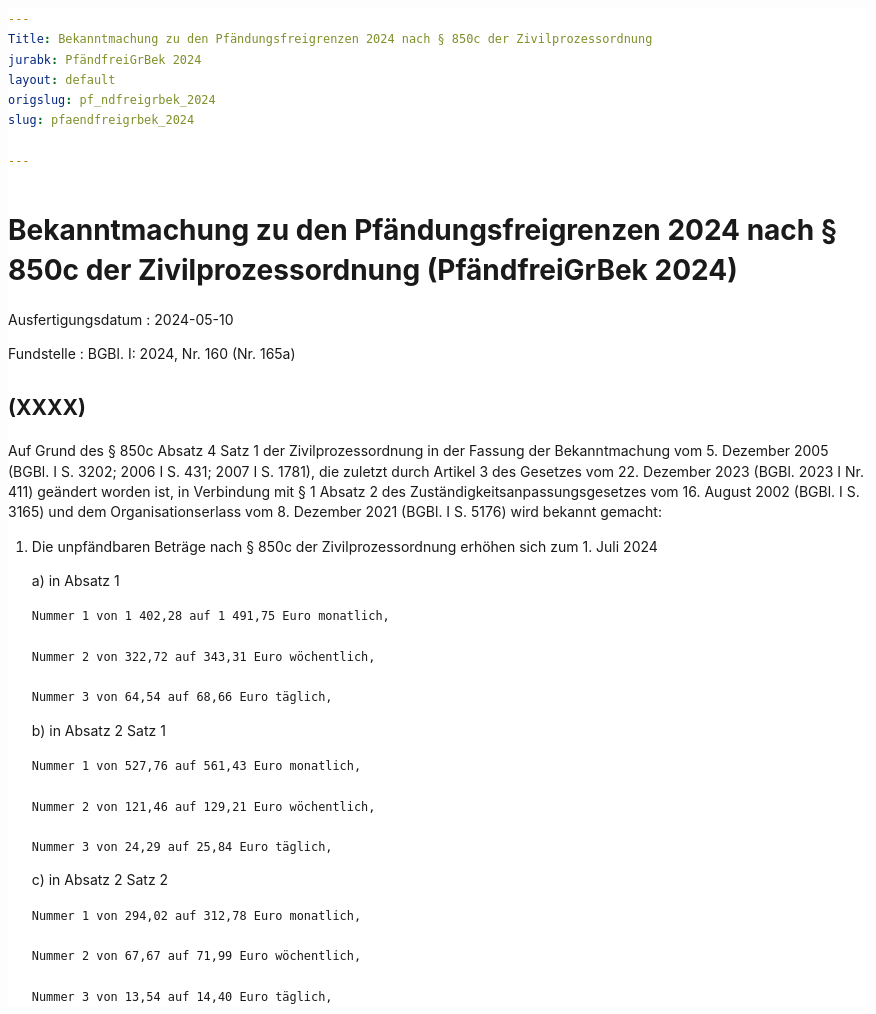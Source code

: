 ```yaml
---
Title: Bekanntmachung zu den Pfändungsfreigrenzen 2024 nach § 850c der Zivilprozessordnung
jurabk: PfändfreiGrBek 2024
layout: default
origslug: pf_ndfreigrbek_2024
slug: pfaendfreigrbek_2024

---
```


# Bekanntmachung zu den Pfändungsfreigrenzen 2024 nach § 850c der Zivilprozessordnung (PfändfreiGrBek 2024)

Ausfertigungsdatum
:   2024-05-10

Fundstelle
:   BGBl. I: 2024, Nr. 160 (Nr. 165a)


## (XXXX)

Auf Grund des § 850c Absatz 4 Satz 1 der Zivilprozessordnung in der Fassung der Bekanntmachung vom 5. Dezember 2005 (BGBl. I S. 3202; 2006 I S. 431; 2007 I S. 1781), die zuletzt durch Artikel 3 des Gesetzes vom 22. Dezember 2023 (BGBl. 2023 I Nr. 411) geändert worden ist, in Verbindung mit § 1 Absatz 2 des Zuständigkeitsanpassungsgesetzes vom 16. August 2002 (BGBl. I S. 3165) und dem Organisationserlass vom 8. Dezember 2021 (BGBl. I S. 5176) wird bekannt gemacht:


1.  Die unpfändbaren Beträge nach § 850c der Zivilprozessordnung erhöhen sich zum 1. Juli 2024

    a)  in Absatz 1

        Nummer 1 von 1 402,28 auf 1 491,75 Euro monatlich,

        Nummer 2 von 322,72 auf 343,31 Euro wöchentlich,

        Nummer 3 von 64,54 auf 68,66 Euro täglich,


    b)  in Absatz 2 Satz 1

        Nummer 1 von 527,76 auf 561,43 Euro monatlich,

        Nummer 2 von 121,46 auf 129,21 Euro wöchentlich,

        Nummer 3 von 24,29 auf 25,84 Euro täglich,


    c)  in Absatz 2 Satz 2

        Nummer 1 von 294,02 auf 312,78 Euro monatlich,

        Nummer 2 von 67,67 auf 71,99 Euro wöchentlich,

        Nummer 3 von 13,54 auf 14,40 Euro täglich,

